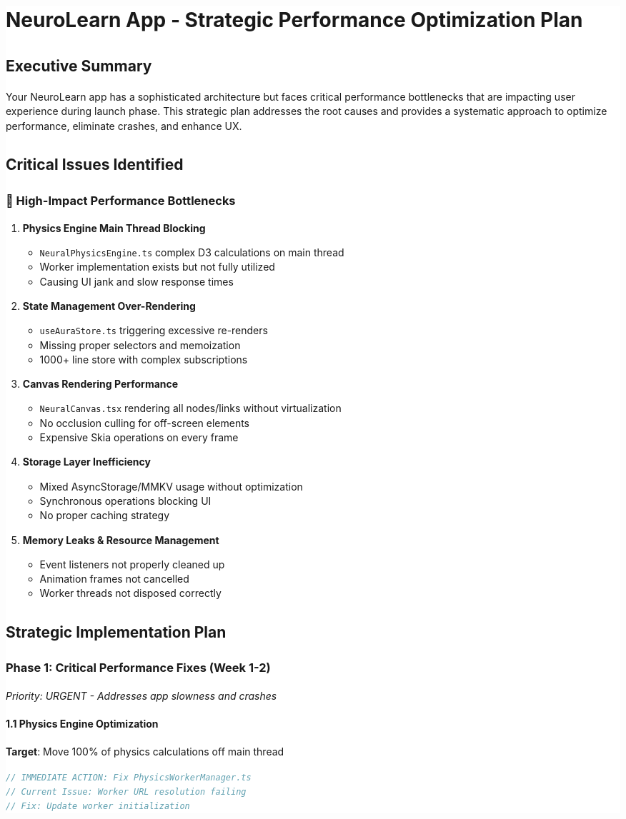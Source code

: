 # NeuroLearn App - Strategic Performance Optimization Plan

## Executive Summary

Your NeuroLearn app has a sophisticated architecture but faces critical performance bottlenecks that are impacting user experience during launch phase. This strategic plan addresses the root causes and provides a systematic approach to optimize performance, eliminate crashes, and enhance UX.

## Critical Issues Identified

### 🚨 High-Impact Performance Bottlenecks

1. **Physics Engine Main Thread Blocking**
   - `NeuralPhysicsEngine.ts` complex D3 calculations on main thread
   - Worker implementation exists but not fully utilized
   - Causing UI jank and slow response times

2. **State Management Over-Rendering**
   - `useAuraStore.ts` triggering excessive re-renders
   - Missing proper selectors and memoization
   - 1000+ line store with complex subscriptions

3. **Canvas Rendering Performance**
   - `NeuralCanvas.tsx` rendering all nodes/links without virtualization
   - No occlusion culling for off-screen elements
   - Expensive Skia operations on every frame

4. **Storage Layer Inefficiency**
   - Mixed AsyncStorage/MMKV usage without optimization
   - Synchronous operations blocking UI
   - No proper caching strategy

5. **Memory Leaks & Resource Management**
   - Event listeners not properly cleaned up
   - Animation frames not cancelled
   - Worker threads not disposed correctly

## Strategic Implementation Plan

### Phase 1: Critical Performance Fixes (Week 1-2)
*Priority: URGENT - Addresses app slowness and crashes*

#### 1.1 Physics Engine Optimization
**Target**: Move 100% of physics calculations off main thread

```typescript
// IMMEDIATE ACTION: Fix PhysicsWorkerManager.ts
// Current Issue: Worker URL resolution failing
// Fix: Update worker initialization
```
